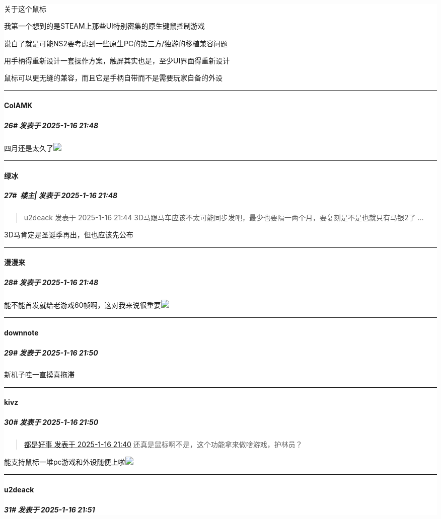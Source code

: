 关于这个鼠标

我第一个想到的是STEAM上那些UI特别密集的原生键鼠控制游戏

说白了就是可能NS2要考虑到一些原生PC的第三方/独游的移植兼容问题

用手柄得重新设计一套操作方案，触屏其实也是，至少UI界面得重新设计

鼠标可以更无缝的兼容，而且它是手柄自带而不是需要玩家自备的外设

*****

####  ColAMK  
##### 26#       发表于 2025-1-16 21:48

四月还是太久了<img src="https://static.saraba1st.com/image/smiley/face2017/067.png" referrerpolicy="no-referrer">

*****

####  绿冰  
##### 27#         楼主| 发表于 2025-1-16 21:48

<blockquote>u2deack 发表于 2025-1-16 21:44
3D马跟马车应该不太可能同步发吧，最少也要隔一两个月，要复刻是不是也就只有马银2了 ...</blockquote>
3D马肯定是圣诞季再出，但也应该先公布

*****

####  漫漫来  
##### 28#       发表于 2025-1-16 21:48

能不能首发就给老游戏60帧啊，这对我来说很重要<img src="https://static.saraba1st.com/image/smiley/face2017/037.png" referrerpolicy="no-referrer">

*****

####  downnote  
##### 29#       发表于 2025-1-16 21:50

新机子哇一直摸喜拖滞

*****

####  kivz  
##### 30#       发表于 2025-1-16 21:50

<blockquote><a href="httphttps://bbs.saraba1st.com/2b/forum.php?mod=redirect&amp;goto=findpost&amp;pid=67197521&amp;ptid=2242386" target="_blank">都是好事 发表于 2025-1-16 21:40</a>
还真是鼠标啊不是，这个功能拿来做啥游戏，护林员？</blockquote>
能支持鼠标一堆pc游戏和外设随便上啦<img src="https://static.saraba1st.com/image/smiley/face2017/067.png" referrerpolicy="no-referrer">

*****

####  u2deack  
##### 31#       发表于 2025-1-16 21:51
